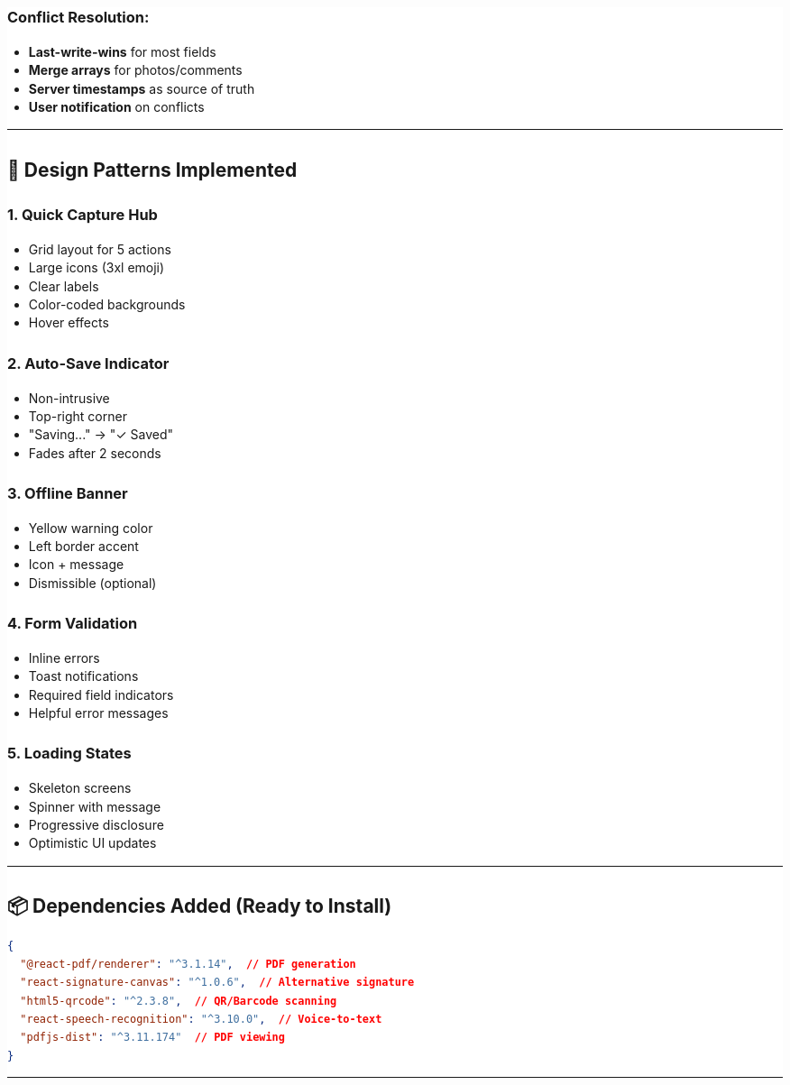 ### Conflict Resolution:
- **Last-write-wins** for most fields
- **Merge arrays** for photos/comments
- **Server timestamps** as source of truth
- **User notification** on conflicts

---

## 🎨 Design Patterns Implemented

### 1. **Quick Capture Hub**
- Grid layout for 5 actions
- Large icons (3xl emoji)
- Clear labels
- Color-coded backgrounds
- Hover effects

### 2. **Auto-Save Indicator**
- Non-intrusive
- Top-right corner
- "Saving..." → "✓ Saved"
- Fades after 2 seconds

### 3. **Offline Banner**
- Yellow warning color
- Left border accent
- Icon + message
- Dismissible (optional)

### 4. **Form Validation**
- Inline errors
- Toast notifications
- Required field indicators
- Helpful error messages

### 5. **Loading States**
- Skeleton screens
- Spinner with message
- Progressive disclosure
- Optimistic UI updates

---

## 📦 Dependencies Added (Ready to Install)

```json
{
  "@react-pdf/renderer": "^3.1.14",  // PDF generation
  "react-signature-canvas": "^1.0.6",  // Alternative signature
  "html5-qrcode": "^2.3.8",  // QR/Barcode scanning
  "react-speech-recognition": "^3.10.0",  // Voice-to-text
  "pdfjs-dist": "^3.11.174"  // PDF viewing
}
```

---